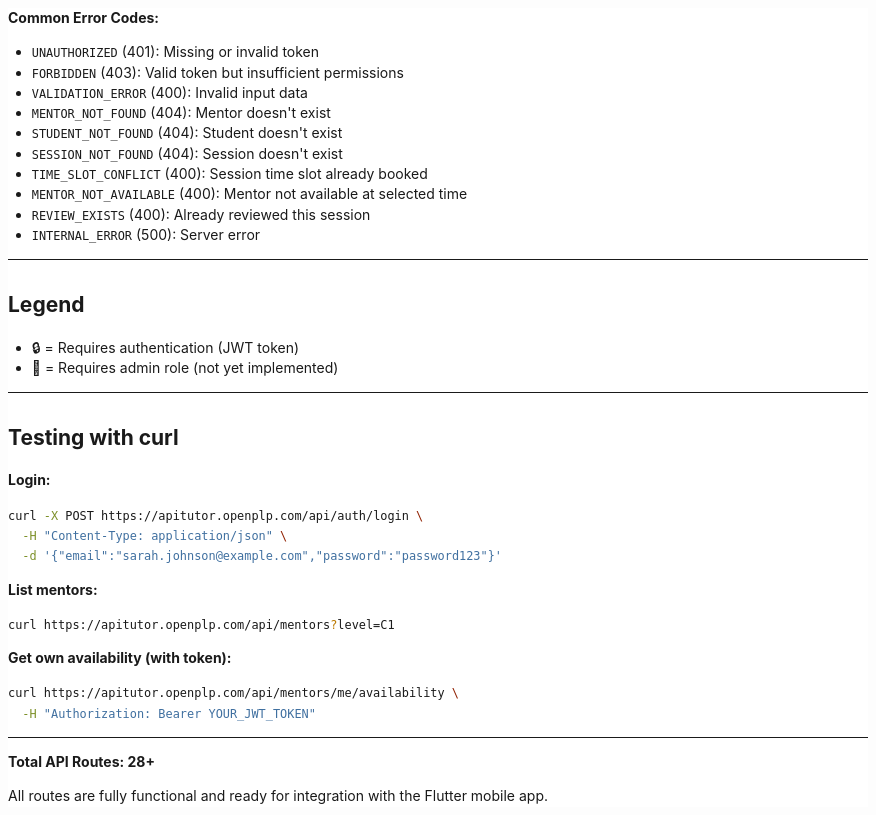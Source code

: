 **Common Error Codes:**
- `UNAUTHORIZED` (401): Missing or invalid token
- `FORBIDDEN` (403): Valid token but insufficient permissions
- `VALIDATION_ERROR` (400): Invalid input data
- `MENTOR_NOT_FOUND` (404): Mentor doesn't exist
- `STUDENT_NOT_FOUND` (404): Student doesn't exist
- `SESSION_NOT_FOUND` (404): Session doesn't exist
- `TIME_SLOT_CONFLICT` (400): Session time slot already booked
- `MENTOR_NOT_AVAILABLE` (400): Mentor not available at selected time
- `REVIEW_EXISTS` (400): Already reviewed this session
- `INTERNAL_ERROR` (500): Server error

---

## Legend
- 🔒 = Requires authentication (JWT token)
- 🔑 = Requires admin role (not yet implemented)

---

## Testing with curl

**Login:**
```bash
curl -X POST https://apitutor.openplp.com/api/auth/login \
  -H "Content-Type: application/json" \
  -d '{"email":"sarah.johnson@example.com","password":"password123"}'
```

**List mentors:**
```bash
curl https://apitutor.openplp.com/api/mentors?level=C1
```

**Get own availability (with token):**
```bash
curl https://apitutor.openplp.com/api/mentors/me/availability \
  -H "Authorization: Bearer YOUR_JWT_TOKEN"
```

---

**Total API Routes: 28+**

All routes are fully functional and ready for integration with the Flutter mobile app.
